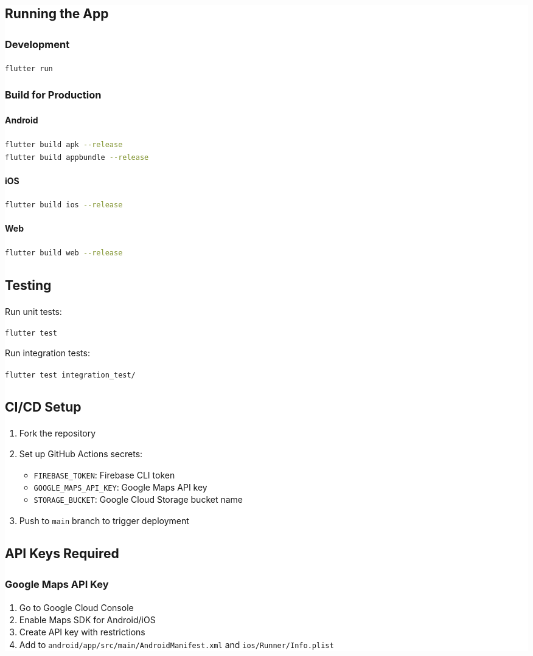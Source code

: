 ## Running the App

### Development
```bash
flutter run
```

### Build for Production

#### Android
```bash
flutter build apk --release
flutter build appbundle --release
```

#### iOS
```bash
flutter build ios --release
```

#### Web
```bash
flutter build web --release
```

## Testing

Run unit tests:
```bash
flutter test
```

Run integration tests:
```bash
flutter test integration_test/
```

## CI/CD Setup

1. Fork the repository
2. Set up GitHub Actions secrets:
   - `FIREBASE_TOKEN`: Firebase CLI token
   - `GOOGLE_MAPS_API_KEY`: Google Maps API key
   - `STORAGE_BUCKET`: Google Cloud Storage bucket name

3. Push to `main` branch to trigger deployment

## API Keys Required

### Google Maps API Key
1. Go to Google Cloud Console
2. Enable Maps SDK for Android/iOS
3. Create API key with restrictions
4. Add to `android/app/src/main/AndroidManifest.xml` and `ios/Runner/Info.plist`
